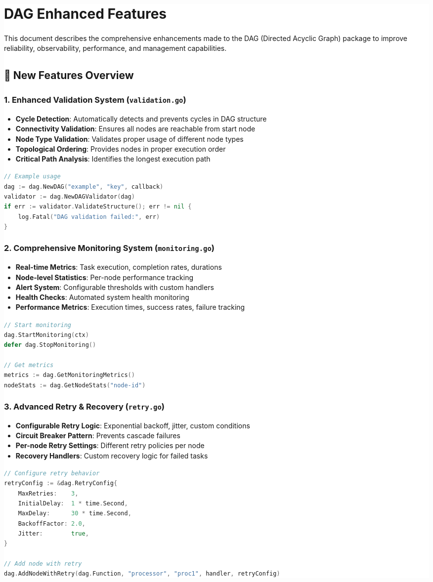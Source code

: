 # DAG Enhanced Features

This document describes the comprehensive enhancements made to the DAG (Directed Acyclic Graph) package to improve reliability, observability, performance, and management capabilities.

## 🚀 New Features Overview

### 1. **Enhanced Validation System** (`validation.go`)
- **Cycle Detection**: Automatically detects and prevents cycles in DAG structure
- **Connectivity Validation**: Ensures all nodes are reachable from start node
- **Node Type Validation**: Validates proper usage of different node types
- **Topological Ordering**: Provides nodes in proper execution order
- **Critical Path Analysis**: Identifies the longest execution path

```go
// Example usage
dag := dag.NewDAG("example", "key", callback)
validator := dag.NewDAGValidator(dag)
if err := validator.ValidateStructure(); err != nil {
    log.Fatal("DAG validation failed:", err)
}
```

### 2. **Comprehensive Monitoring System** (`monitoring.go`)
- **Real-time Metrics**: Task execution, completion rates, durations
- **Node-level Statistics**: Per-node performance tracking
- **Alert System**: Configurable thresholds with custom handlers
- **Health Checks**: Automated system health monitoring
- **Performance Metrics**: Execution times, success rates, failure tracking

```go
// Start monitoring
dag.StartMonitoring(ctx)
defer dag.StopMonitoring()

// Get metrics
metrics := dag.GetMonitoringMetrics()
nodeStats := dag.GetNodeStats("node-id")
```

### 3. **Advanced Retry & Recovery** (`retry.go`)
- **Configurable Retry Logic**: Exponential backoff, jitter, custom conditions
- **Circuit Breaker Pattern**: Prevents cascade failures
- **Per-node Retry Settings**: Different retry policies per node
- **Recovery Handlers**: Custom recovery logic for failed tasks

```go
// Configure retry behavior
retryConfig := &dag.RetryConfig{
    MaxRetries:    3,
    InitialDelay:  1 * time.Second,
    MaxDelay:      30 * time.Second,
    BackoffFactor: 2.0,
    Jitter:        true,
}

// Add node with retry
dag.AddNodeWithRetry(dag.Function, "processor", "proc1", handler, retryConfig)
```

